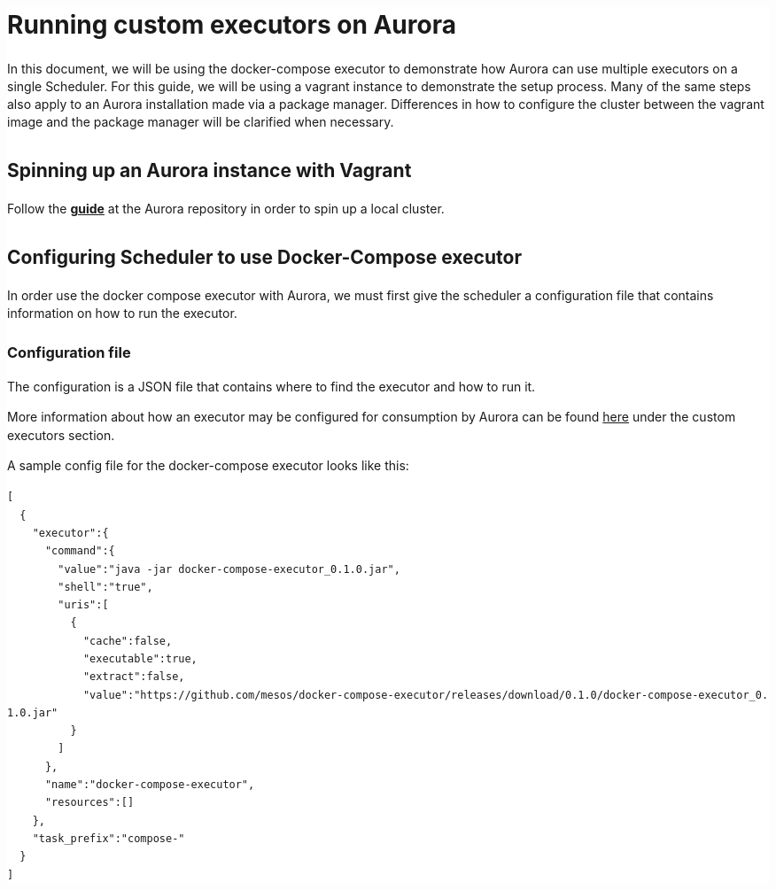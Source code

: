 # Running custom executors on Aurora

In this document, we will be using the docker-compose executor to demonstrate
how Aurora can use multiple executors on a single Scheduler. For this guide,
we will be using a vagrant instance to demonstrate the setup process. Many of the same
steps also apply to an Aurora installation made via a package manager. Differences in how to configure
the cluster between the vagrant image and the package manager will be clarified when necessary.

## Spinning up an Aurora instance with Vagrant
Follow the **[guide](https://github.com/apache/aurora/blob/master/docs/getting-started/vagrant.md)** at the Aurora repository in order to spin up a local cluster.

## Configuring Scheduler to use Docker-Compose executor
In order use the docker compose executor with Aurora, we must first give the scheduler
a configuration file that contains information on how to run the executor.

### Configuration file
The configuration is a JSON file that contains where to find the executor and how to run it.

More information about how an executor may be configured for consumption by Aurora can be found [here](https://github.com/apache/aurora/blob/master/docs/operations/configuration.md)
under the custom executors section.

A sample config file for the docker-compose executor looks like this:
```
[  
  {  
    "executor":{  
      "command":{  
        "value":"java -jar docker-compose-executor_0.1.0.jar",
        "shell":"true",
        "uris":[  
          {  
            "cache":false,
            "executable":true,
            "extract":false,
            "value":"https://github.com/mesos/docker-compose-executor/releases/download/0.1.0/docker-compose-executor_0.1.0.jar"
          }
        ]
      },
      "name":"docker-compose-executor",
      "resources":[]
    },
    "task_prefix":"compose-"
  }
]

```
